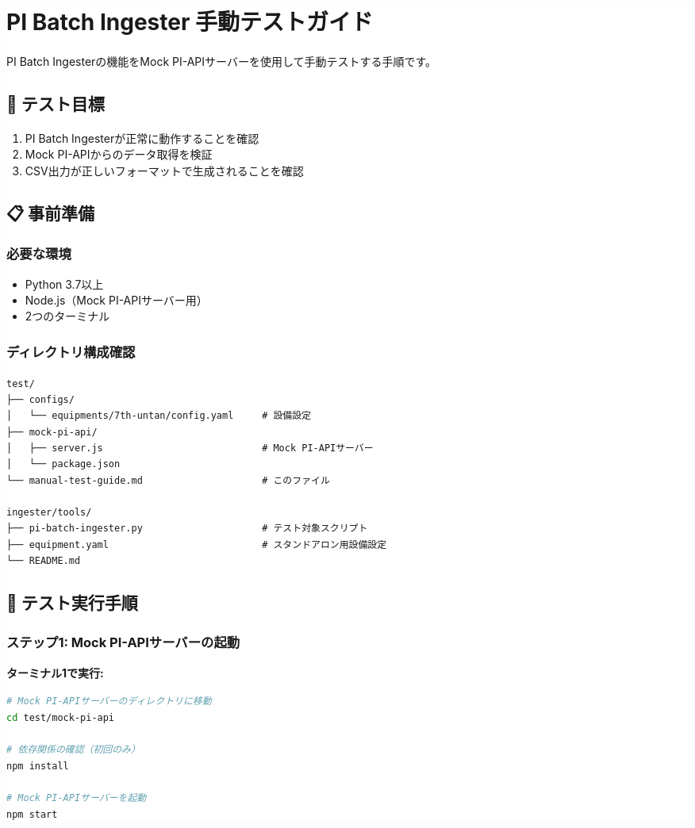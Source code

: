 # PI Batch Ingester 手動テストガイド

PI Batch Ingesterの機能をMock PI-APIサーバーを使用して手動テストする手順です。

## 🎯 テスト目標

1. PI Batch Ingesterが正常に動作することを確認
2. Mock PI-APIからのデータ取得を検証
3. CSV出力が正しいフォーマットで生成されることを確認

## 📋 事前準備

### 必要な環境

- Python 3.7以上
- Node.js（Mock PI-APIサーバー用）
- 2つのターミナル

### ディレクトリ構成確認

```
test/
├── configs/
│   └── equipments/7th-untan/config.yaml     # 設備設定
├── mock-pi-api/
│   ├── server.js                            # Mock PI-APIサーバー
│   └── package.json
└── manual-test-guide.md                     # このファイル

ingester/tools/
├── pi-batch-ingester.py                     # テスト対象スクリプト
├── equipment.yaml                           # スタンドアロン用設備設定
└── README.md
```

## 🚀 テスト実行手順

### ステップ1: Mock PI-APIサーバーの起動

**ターミナル1で実行:**

```bash
# Mock PI-APIサーバーのディレクトリに移動
cd test/mock-pi-api

# 依存関係の確認（初回のみ）
npm install

# Mock PI-APIサーバーを起動
npm start
```
